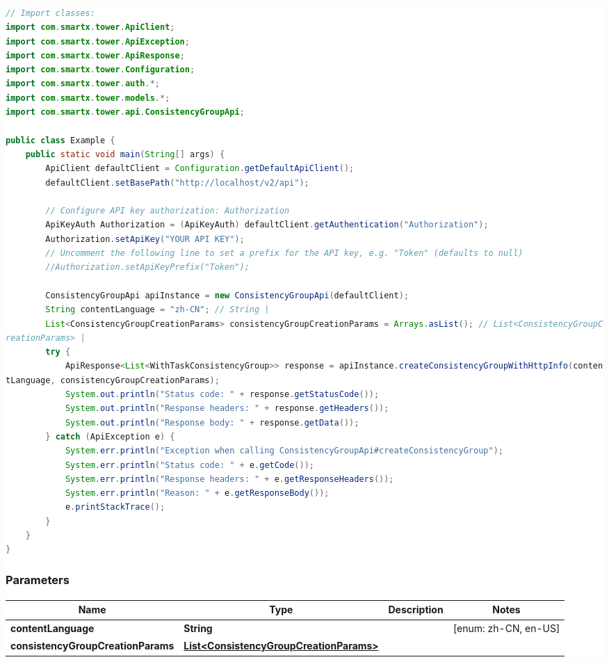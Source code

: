 ```java
// Import classes:
import com.smartx.tower.ApiClient;
import com.smartx.tower.ApiException;
import com.smartx.tower.ApiResponse;
import com.smartx.tower.Configuration;
import com.smartx.tower.auth.*;
import com.smartx.tower.models.*;
import com.smartx.tower.api.ConsistencyGroupApi;

public class Example {
    public static void main(String[] args) {
        ApiClient defaultClient = Configuration.getDefaultApiClient();
        defaultClient.setBasePath("http://localhost/v2/api");
        
        // Configure API key authorization: Authorization
        ApiKeyAuth Authorization = (ApiKeyAuth) defaultClient.getAuthentication("Authorization");
        Authorization.setApiKey("YOUR API KEY");
        // Uncomment the following line to set a prefix for the API key, e.g. "Token" (defaults to null)
        //Authorization.setApiKeyPrefix("Token");

        ConsistencyGroupApi apiInstance = new ConsistencyGroupApi(defaultClient);
        String contentLanguage = "zh-CN"; // String | 
        List<ConsistencyGroupCreationParams> consistencyGroupCreationParams = Arrays.asList(); // List<ConsistencyGroupCreationParams> | 
        try {
            ApiResponse<List<WithTaskConsistencyGroup>> response = apiInstance.createConsistencyGroupWithHttpInfo(contentLanguage, consistencyGroupCreationParams);
            System.out.println("Status code: " + response.getStatusCode());
            System.out.println("Response headers: " + response.getHeaders());
            System.out.println("Response body: " + response.getData());
        } catch (ApiException e) {
            System.err.println("Exception when calling ConsistencyGroupApi#createConsistencyGroup");
            System.err.println("Status code: " + e.getCode());
            System.err.println("Response headers: " + e.getResponseHeaders());
            System.err.println("Reason: " + e.getResponseBody());
            e.printStackTrace();
        }
    }
}
```

### Parameters


Name | Type | Description  | Notes
------------- | ------------- | ------------- | -------------
 **contentLanguage** | **String**|  | [enum: zh-CN, en-US]
 **consistencyGroupCreationParams** | [**List&lt;ConsistencyGroupCreationParams&gt;**](ConsistencyGroupCreationParams.md)|  |
